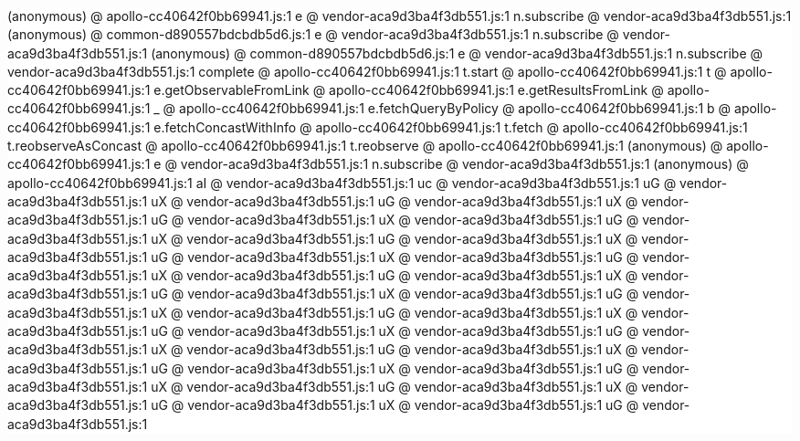 (anonymous) @ apollo-cc40642f0bb69941.js:1
e @ vendor-aca9d3ba4f3db551.js:1
n.subscribe @ vendor-aca9d3ba4f3db551.js:1
(anonymous) @ common-d890557bdcbdb5d6.js:1
e @ vendor-aca9d3ba4f3db551.js:1
n.subscribe @ vendor-aca9d3ba4f3db551.js:1
(anonymous) @ common-d890557bdcbdb5d6.js:1
e @ vendor-aca9d3ba4f3db551.js:1
n.subscribe @ vendor-aca9d3ba4f3db551.js:1
complete @ apollo-cc40642f0bb69941.js:1
t.start @ apollo-cc40642f0bb69941.js:1
t @ apollo-cc40642f0bb69941.js:1
e.getObservableFromLink @ apollo-cc40642f0bb69941.js:1
e.getResultsFromLink @ apollo-cc40642f0bb69941.js:1
_ @ apollo-cc40642f0bb69941.js:1
e.fetchQueryByPolicy @ apollo-cc40642f0bb69941.js:1
b @ apollo-cc40642f0bb69941.js:1
e.fetchConcastWithInfo @ apollo-cc40642f0bb69941.js:1
t.fetch @ apollo-cc40642f0bb69941.js:1
t.reobserveAsConcast @ apollo-cc40642f0bb69941.js:1
t.reobserve @ apollo-cc40642f0bb69941.js:1
(anonymous) @ apollo-cc40642f0bb69941.js:1
e @ vendor-aca9d3ba4f3db551.js:1
n.subscribe @ vendor-aca9d3ba4f3db551.js:1
(anonymous) @ apollo-cc40642f0bb69941.js:1
aI @ vendor-aca9d3ba4f3db551.js:1
uc @ vendor-aca9d3ba4f3db551.js:1
uG @ vendor-aca9d3ba4f3db551.js:1
uX @ vendor-aca9d3ba4f3db551.js:1
uG @ vendor-aca9d3ba4f3db551.js:1
uX @ vendor-aca9d3ba4f3db551.js:1
uG @ vendor-aca9d3ba4f3db551.js:1
uX @ vendor-aca9d3ba4f3db551.js:1
uG @ vendor-aca9d3ba4f3db551.js:1
uX @ vendor-aca9d3ba4f3db551.js:1
uG @ vendor-aca9d3ba4f3db551.js:1
uX @ vendor-aca9d3ba4f3db551.js:1
uG @ vendor-aca9d3ba4f3db551.js:1
uX @ vendor-aca9d3ba4f3db551.js:1
uG @ vendor-aca9d3ba4f3db551.js:1
uX @ vendor-aca9d3ba4f3db551.js:1
uG @ vendor-aca9d3ba4f3db551.js:1
uX @ vendor-aca9d3ba4f3db551.js:1
uG @ vendor-aca9d3ba4f3db551.js:1
uX @ vendor-aca9d3ba4f3db551.js:1
uG @ vendor-aca9d3ba4f3db551.js:1
uX @ vendor-aca9d3ba4f3db551.js:1
uG @ vendor-aca9d3ba4f3db551.js:1
uX @ vendor-aca9d3ba4f3db551.js:1
uG @ vendor-aca9d3ba4f3db551.js:1
uX @ vendor-aca9d3ba4f3db551.js:1
uG @ vendor-aca9d3ba4f3db551.js:1
uX @ vendor-aca9d3ba4f3db551.js:1
uG @ vendor-aca9d3ba4f3db551.js:1
uX @ vendor-aca9d3ba4f3db551.js:1
uG @ vendor-aca9d3ba4f3db551.js:1
uX @ vendor-aca9d3ba4f3db551.js:1
uG @ vendor-aca9d3ba4f3db551.js:1
uX @ vendor-aca9d3ba4f3db551.js:1
uG @ vendor-aca9d3ba4f3db551.js:1
uX @ vendor-aca9d3ba4f3db551.js:1
uG @ vendor-aca9d3ba4f3db551.js:1
uX @ vendor-aca9d3ba4f3db551.js:1
uG @ vendor-aca9d3ba4f3db551.js:1
